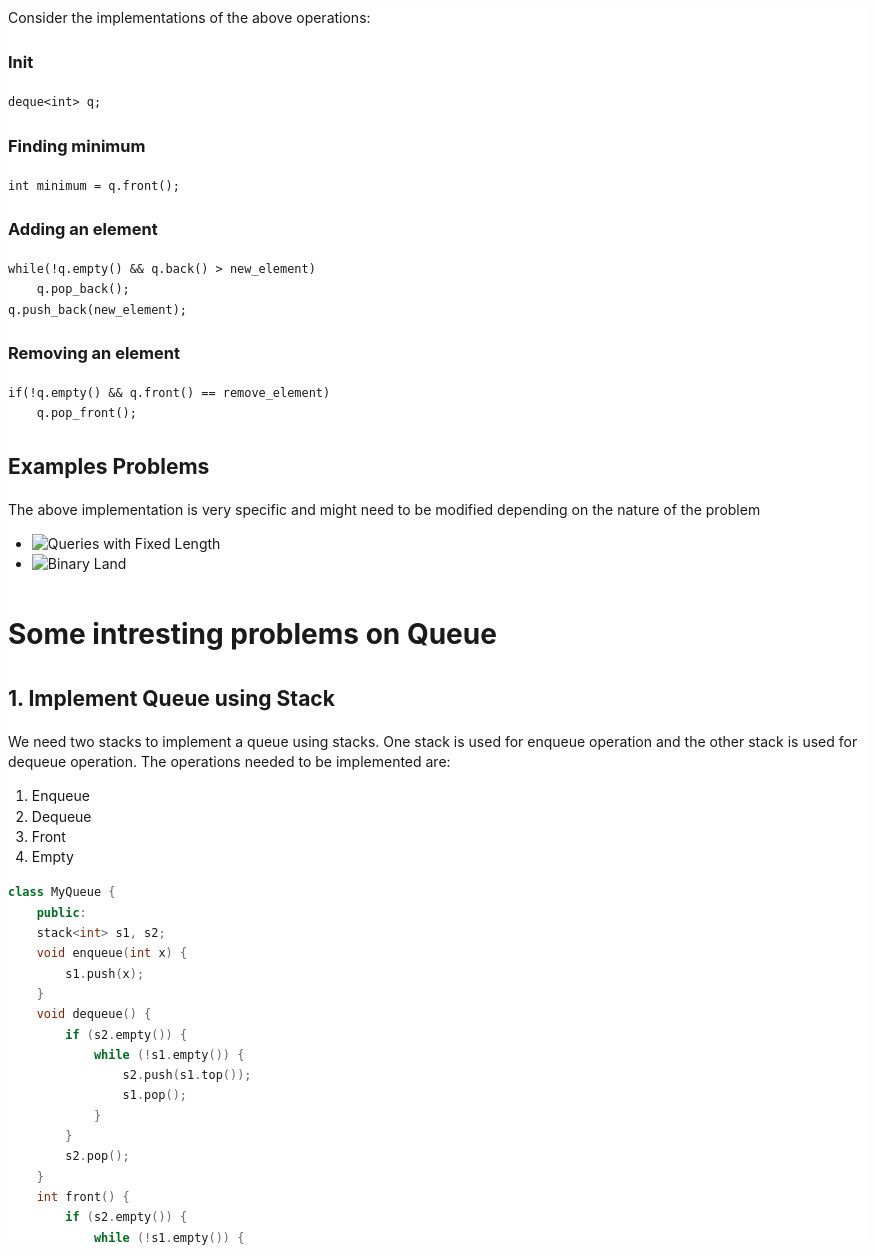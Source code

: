 Consider the implementations of the above operations: 

### Init
```cp
deque<int> q;
```

### Finding minimum
```cp
int minimum = q.front();
```
### Adding an element
```cp
while(!q.empty() && q.back() > new_element)
    q.pop_back();
q.push_back(new_element);
```
### Removing an element
```cp
if(!q.empty() && q.front() == remove_element)
    q.pop_front();
```
## Examples Problems

The above implementation is very specific and might need to be modified depending on the nature of the problem


+ ![Queries with Fixed Length](https://www.hackerrank.com/challenges/queries-with-fixed-length/problem)
+ ![Binary Land](https://www.codechef.com/MAY20A/problems/BINLAND)
# Some intresting problems on Queue

## 1. Implement Queue using Stack

We need two stacks to implement a queue using stacks. One stack is used for enqueue operation and the other stack is used for dequeue operation.
The operations needed to be implemented are:

1. Enqueue
2. Dequeue
3. Front
4. Empty

```cpp
class MyQueue {
    public:
    stack<int> s1, s2;
    void enqueue(int x) {
        s1.push(x);
    }
    void dequeue() {
        if (s2.empty()) {
            while (!s1.empty()) {
                s2.push(s1.top());
                s1.pop();
            }
        }
        s2.pop();
    }
    int front() {
        if (s2.empty()) {
            while (!s1.empty()) {
```
